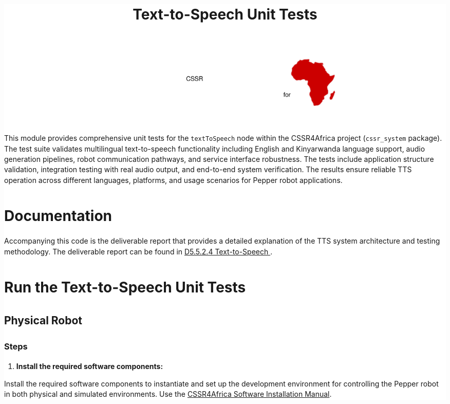 
<div align="center">
  <h1>Text-to-Speech Unit Tests</h1>
</div>

<div align="center">
  <img src="CSSR4AfricaLogo.svg" alt="CSSR4Africa Logo" style="width:50%; height:auto;">
</div>

This module provides comprehensive unit tests for the `textToSpeech` node within the CSSR4Africa project (`cssr_system` package). The test suite validates multilingual text-to-speech functionality including English and Kinyarwanda language support, audio generation pipelines, robot communication pathways, and service interface robustness. The tests include application structure validation, integration testing with real audio output, and end-to-end system verification. The results ensure reliable TTS operation across different languages, platforms, and usage scenarios for Pepper robot applications.

# Documentation
Accompanying this code is the deliverable report that provides a detailed explanation of the TTS system architecture and testing methodology. The deliverable report can be found in [D5.5.2.4 Text-to-Speech ](https://cssr4africa.github.io/deliverables/CSSR4Africa_Deliverable_D5.5.2.4.pdf).

# Run the Text-to-Speech Unit Tests 
## Physical Robot 
### Steps
1. **Install the required software components:**

  Install the required software components to instantiate and set up the development environment for controlling the Pepper robot in both physical and simulated environments. Use the [CSSR4Africa Software Installation Manual](https://github.com/cssr4africa/cssr4africa/blob/main/docs/D3.3_Software_Installation_Manual.pdf). 
